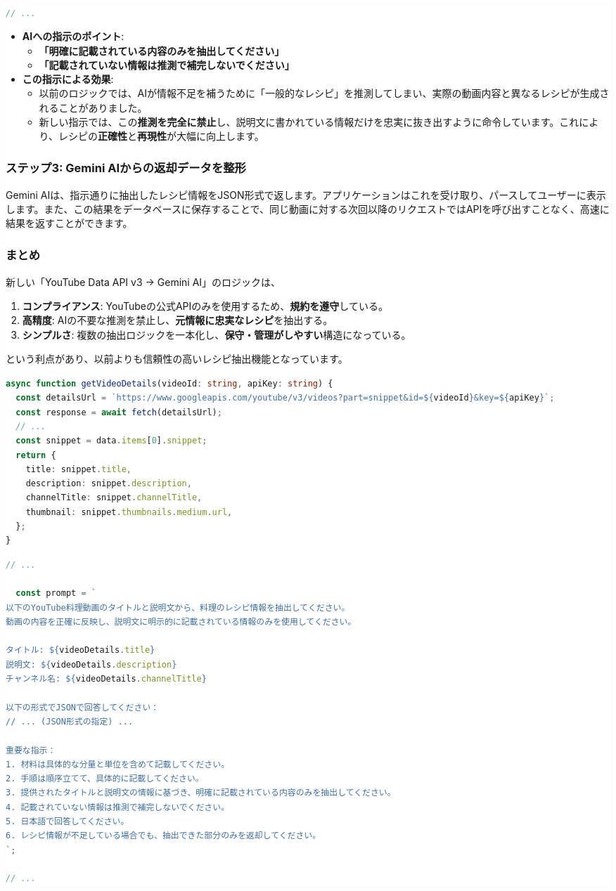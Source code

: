 ```typescript:src/app/api/youtube/extract-recipe/route.ts
// ...
```

-   **AIへの指示のポイント**:
    -   **「明確に記載されている内容のみを抽出してください」**
    -   **「記載されていない情報は推測で補完しないでください」**
-   **この指示による効果**:
    -   以前のロジックでは、AIが情報不足を補うために「一般的なレシピ」を推測してしまい、実際の動画内容と異なるレシピが生成されることがありました。
    -   新しい指示では、この**推測を完全に禁止**し、説明文に書かれている情報だけを忠実に抜き出すように命令しています。これにより、レシピの**正確性**と**再現性**が大幅に向上します。

### ステップ3: Gemini AIからの返却データを整形

Gemini AIは、指示通りに抽出したレシピ情報をJSON形式で返します。アプリケーションはこれを受け取り、パースしてユーザーに表示します。また、この結果をデータベースに保存することで、同じ動画に対する次回以降のリクエストではAPIを呼び出すことなく、高速に結果を返すことができます。

### まとめ

新しい「YouTube Data API v3 → Gemini AI」のロジックは、

1.  **コンプライアンス**: YouTubeの公式APIのみを使用するため、**規約を遵守**している。
2.  **高精度**: AIの不要な推測を禁止し、**元情報に忠実なレシピ**を抽出する。
3.  **シンプルさ**: 複数の抽出ロジックを一本化し、**保守・管理がしやすい**構造になっている。

という利点があり、以前よりも信頼性の高いレシピ抽出機能となっています。

```typescript
async function getVideoDetails(videoId: string, apiKey: string) {
  const detailsUrl = `https://www.googleapis.com/youtube/v3/videos?part=snippet&id=${videoId}&key=${apiKey}`;
  const response = await fetch(detailsUrl);
  // ...
  const snippet = data.items[0].snippet;
  return {
    title: snippet.title,
    description: snippet.description,
    channelTitle: snippet.channelTitle,
    thumbnail: snippet.thumbnails.medium.url,
  };
}
```

```typescript
// ...

  const prompt = `
以下のYouTube料理動画のタイトルと説明文から、料理のレシピ情報を抽出してください。
動画の内容を正確に反映し、説明文に明示的に記載されている情報のみを使用してください。

タイトル: ${videoDetails.title}
説明文: ${videoDetails.description}
チャンネル名: ${videoDetails.channelTitle}

以下の形式でJSONで回答してください：
// ... (JSON形式の指定) ...

重要な指示：
1. 材料は具体的な分量と単位を含めて記載してください。
2. 手順は順序立てて、具体的に記載してください。
3. 提供されたタイトルと説明文の情報に基づき、明確に記載されている内容のみを抽出してください。
4. 記載されていない情報は推測で補完しないでください。
5. 日本語で回答してください。
6. レシピ情報が不足している場合でも、抽出できた部分のみを返却してください。
`;

// ...
```
